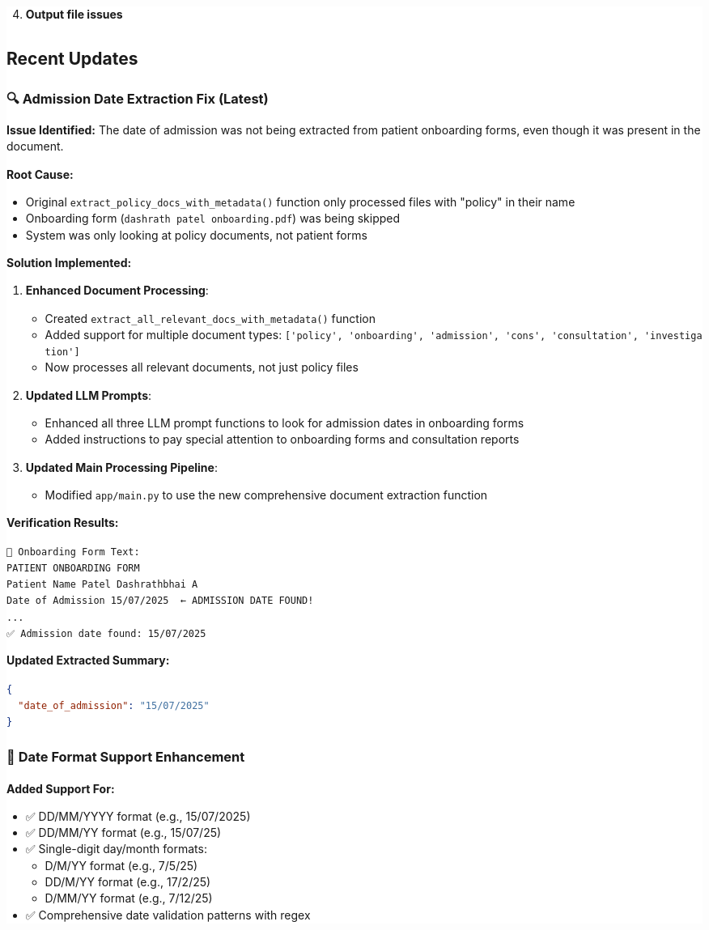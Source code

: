 4. **Output file issues**

## Recent Updates

### 🔍 **Admission Date Extraction Fix (Latest)**

**Issue Identified:**
The date of admission was not being extracted from patient onboarding forms, even though it was present in the document.

**Root Cause:**
- Original `extract_policy_docs_with_metadata()` function only processed files with "policy" in their name
- Onboarding form (`dashrath patel onboarding.pdf`) was being skipped
- System was only looking at policy documents, not patient forms

**Solution Implemented:**
1. **Enhanced Document Processing**:
   - Created `extract_all_relevant_docs_with_metadata()` function
   - Added support for multiple document types: `['policy', 'onboarding', 'admission', 'cons', 'consultation', 'investigation']`
   - Now processes all relevant documents, not just policy files

2. **Updated LLM Prompts**:
   - Enhanced all three LLM prompt functions to look for admission dates in onboarding forms
   - Added instructions to pay special attention to onboarding forms and consultation reports

3. **Updated Main Processing Pipeline**:
   - Modified `app/main.py` to use the new comprehensive document extraction function

**Verification Results:**
```
📄 Onboarding Form Text:
PATIENT ONBOARDING FORM
Patient Name Patel Dashrathbhai A
Date of Admission 15/07/2025  ← ADMISSION DATE FOUND!
...
✅ Admission date found: 15/07/2025
```

**Updated Extracted Summary:**
```json
{
  "date_of_admission": "15/07/2025"
}
```

### 📅 **Date Format Support Enhancement**

**Added Support For:**
- ✅ DD/MM/YYYY format (e.g., 15/07/2025)
- ✅ DD/MM/YY format (e.g., 15/07/25)
- ✅ Single-digit day/month formats:
  - D/M/YY format (e.g., 7/5/25)
  - DD/M/YY format (e.g., 17/2/25)
  - D/MM/YY format (e.g., 7/12/25)
- ✅ Comprehensive date validation patterns with regex
